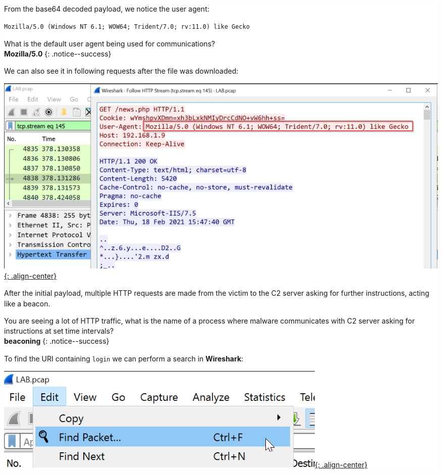 
From the base64 decoded payload, we notice the user agent:
```
Mozilla/5.0 (Windows NT 6.1; WOW64; Trident/7.0; rv:11.0) like Gecko
```

What is the default user agent being used for communications?  
**Mozilla/5.0**
{: .notice--success}

We can also see it in following requests after the file was downloaded:

[![](/assets/images/btlo/pretium/7b094e6f0b6d4d8bb9a1c9f35b5e2540.png){: .align-center}](/assets/images/btlo/pretium/7b094e6f0b6d4d8bb9a1c9f35b5e2540.png)  

After the initial payload, multiple HTTP requests are made from the victim to the C2 server asking for further instructions, acting like a beacon.

You are seeing a lot of HTTP traffic, what is the name of a process where malware communicates with C2 server asking for instructions at set time intervals?  
**beaconing**
{: .notice--success}

To find the URI containing `login` we can perform a search in **Wireshark**:

[![](/assets/images/btlo/pretium/f850179dd8514508a6f60ee47d324ace.png){: .align-center}](/assets/images/btlo/pretium/f850179dd8514508a6f60ee47d324ace.png)  

